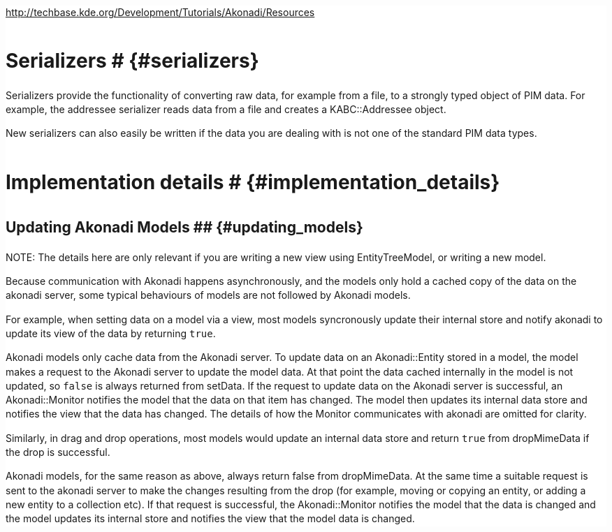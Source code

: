 http://techbase.kde.org/Development/Tutorials/Akonadi/Resources

# Serializers # {#serializers}
Serializers provide the functionality of converting raw data, for example from a file, to a strongly typed object of PIM data. For example, the addressee serializer reads data from a file and creates a KABC::Addressee object.

New serializers can also easily be written if the data you are dealing with is not one of the standard PIM data types.

# Implementation details # {#implementation_details}

## Updating Akonadi Models ## {#updating_models}

NOTE: The details here are only relevant if you are writing a new view using EntityTreeModel, or writing a new model.

Because communication with Akonadi happens asynchronously, and the models only hold a cached copy of the data on the akonadi server, some typical behaviours of models are not followed by Akonadi models.

For example, when setting data on a model via a view, most models syncronously update their internal store and notify akonadi to update its view of the data by returning <tt>true</tt>.



Akonadi models only cache data from the Akonadi server. To update data on an Akonadi::Entity stored in a model, the model makes a request to the Akonadi server to update the model data. At that point the data cached internally in the model is not updated, so <tt>false</tt> is always returned from setData. If the request to update data on the Akonadi server is successful, an Akonadi::Monitor notifies the model that the data on that item has changed. The model then updates its internal data store and notifies the view that the data has changed. The details of how the Monitor communicates with akonadi are omitted for clarity.



Similarly, in drag and drop operations, most models would update an internal data store and return <tt>true</tt> from dropMimeData if the drop is successful.



Akonadi models, for the same reason as above, always return false from dropMimeData. At the same time a suitable request is sent to the akonadi server to make the changes resulting from the drop (for example, moving or copying an entity, or adding a new entity to a collection etc). If that request is successful, the Akonadi::Monitor notifies the model that the data is changed and the model updates its internal store and notifies the view that the model data is changed.



